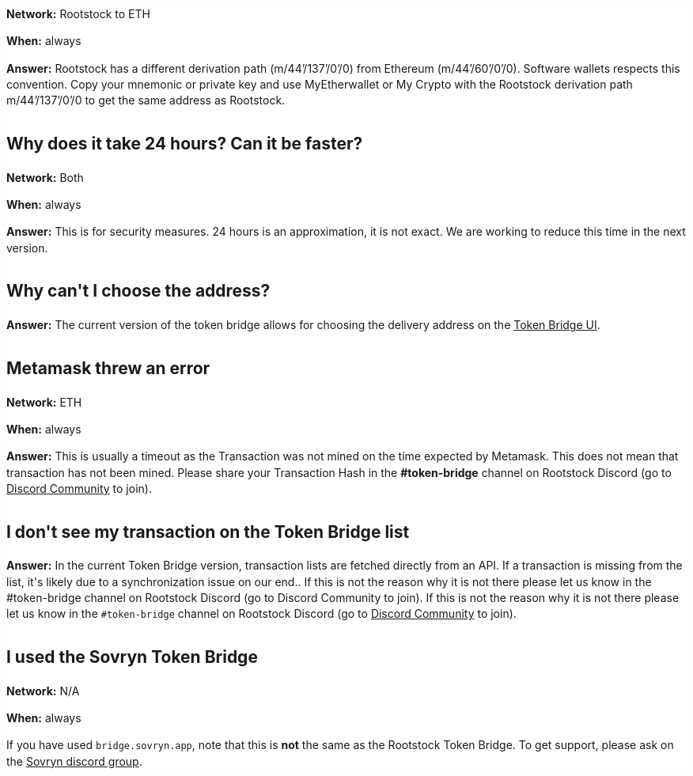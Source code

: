 **Network:** Rootstock to ETH

**When:** always

**Answer:**  Rootstock has a different derivation path (m/44’/137’/0’/0) from Ethereum (m/44’/60’/0’/0). Software wallets respects this convention. Copy your mnemonic or private key and use MyEtherwallet or My Crypto with the Rootstock derivation path m/44’/137’/0’/0 to get the same address as Rootstock.

## Why does it take 24 hours? Can it be faster?

**Network:** Both

**When:** always

**Answer:**  This is for security measures. 24 hours is an approximation, it is not exact. We are working to reduce this time in the next version.

## Why can't I choose the address?

**Answer:** The current version of the token bridge allows for choosing the delivery address on the [Token Bridge UI](https://dapp.tokenbridge.rootstock.io/).

## Metamask threw an error

**Network:** ETH

**When:** always

**Answer:**  This is usually a timeout as the Transaction was not mined on the time expected by Metamask. This does not mean that transaction has not been mined. Please share your Transaction Hash in the **#token-bridge** channel on Rootstock Discord (go to [Discord Community](https://rootstock.io/discord) to join).

## I don't see my transaction on the Token Bridge list

**Answer:** In the current Token Bridge version, transaction lists are fetched directly from an API. If a transaction is missing from the list, it's likely due to a synchronization issue on our end.. If this is not the reason why it is not there please let us know in the #token-bridge channel on Rootstock Discord (go to Discord Community to join). If this is not the reason why it is not there please let us know in the `#token-bridge` channel on Rootstock Discord (go to [Discord Community](https://rootstock.io/discord) to join).

## I used the Sovryn Token Bridge

**Network:** N/A

**When:** always

If you have used `bridge.sovryn.app`,
note that this is **not** the same as the Rootstock Token Bridge.
To get support, please ask on the
[Sovryn discord group](https://discord.com/channels/729675474665603133/813119624098611260).
